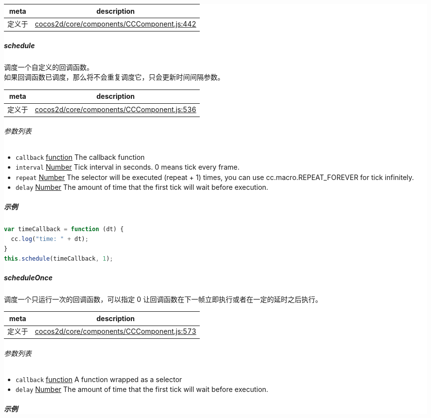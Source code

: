| meta | description |
|------|-------------|
| 定义于 | [cocos2d/core/components/CCComponent.js:442](https://github.com/cocos-creator/engine/blob/b4415d3f111db35eb92e588d63bcb560003ea469/cocos2d/core/components/CCComponent.js#L442) |



##### schedule

调度一个自定义的回调函数。<br/>
如果回调函数已调度，那么将不会重复调度它，只会更新时间间隔参数。

| meta | description |
|------|-------------|
| 定义于 | [cocos2d/core/components/CCComponent.js:536](https://github.com/cocos-creator/engine/blob/b4415d3f111db35eb92e588d63bcb560003ea469/cocos2d/core/components/CCComponent.js#L536) |

###### 参数列表
- `callback` <a href="https://developer.mozilla.org/en/JavaScript/Reference/Global_Objects/Function" class="crosslink external" target="_blank">function</a> The callback function
- `interval` <a href="https://developer.mozilla.org/en/JavaScript/Reference/Global_Objects/Number" class="crosslink external" target="_blank">Number</a> Tick interval in seconds. 0 means tick every frame.
- `repeat` <a href="https://developer.mozilla.org/en/JavaScript/Reference/Global_Objects/Number" class="crosslink external" target="_blank">Number</a> The selector will be executed (repeat + 1) times, you can use cc.macro.REPEAT_FOREVER for tick infinitely.
- `delay` <a href="https://developer.mozilla.org/en/JavaScript/Reference/Global_Objects/Number" class="crosslink external" target="_blank">Number</a> The amount of time that the first tick will wait before execution.

##### 示例

```js
var timeCallback = function (dt) {
  cc.log("time: " + dt);
}
this.schedule(timeCallback, 1);
```

##### scheduleOnce

调度一个只运行一次的回调函数，可以指定 0 让回调函数在下一帧立即执行或者在一定的延时之后执行。

| meta | description |
|------|-------------|
| 定义于 | [cocos2d/core/components/CCComponent.js:573](https://github.com/cocos-creator/engine/blob/b4415d3f111db35eb92e588d63bcb560003ea469/cocos2d/core/components/CCComponent.js#L573) |

###### 参数列表
- `callback` <a href="https://developer.mozilla.org/en/JavaScript/Reference/Global_Objects/Function" class="crosslink external" target="_blank">function</a> A function wrapped as a selector
- `delay` <a href="https://developer.mozilla.org/en/JavaScript/Reference/Global_Objects/Number" class="crosslink external" target="_blank">Number</a> The amount of time that the first tick will wait before execution.

##### 示例
